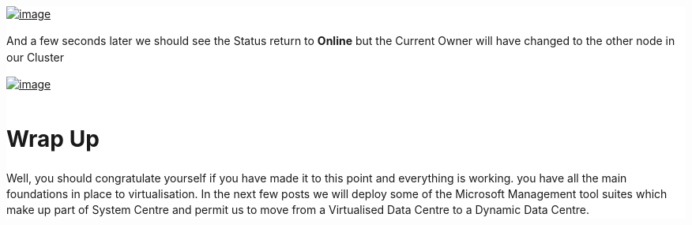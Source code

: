 [![image](http://blogstorage.damianflynn.com/wp-content/uploads/2011/02/image_thumb105.png)](http://blogstorage.damianflynn.com/wp-content/uploads/2011/02/image121.png)




And a few seconds later we should see the Status return to **Online** but the Current Owner will have changed to the other node in our Cluster




[![image](http://blogstorage.damianflynn.com/wp-content/uploads/2011/02/image_thumb106.png)](http://blogstorage.damianflynn.com/wp-content/uploads/2011/02/image122.png)




# Wrap Up




Well, you should congratulate yourself if you have made it to this point and everything is working. you have all the main foundations in place to virtualisation. In the next few posts we will deploy some of the Microsoft Management tool suites which make up part of System Centre and permit us to move from a Virtualised Data Centre to a Dynamic Data Centre.
